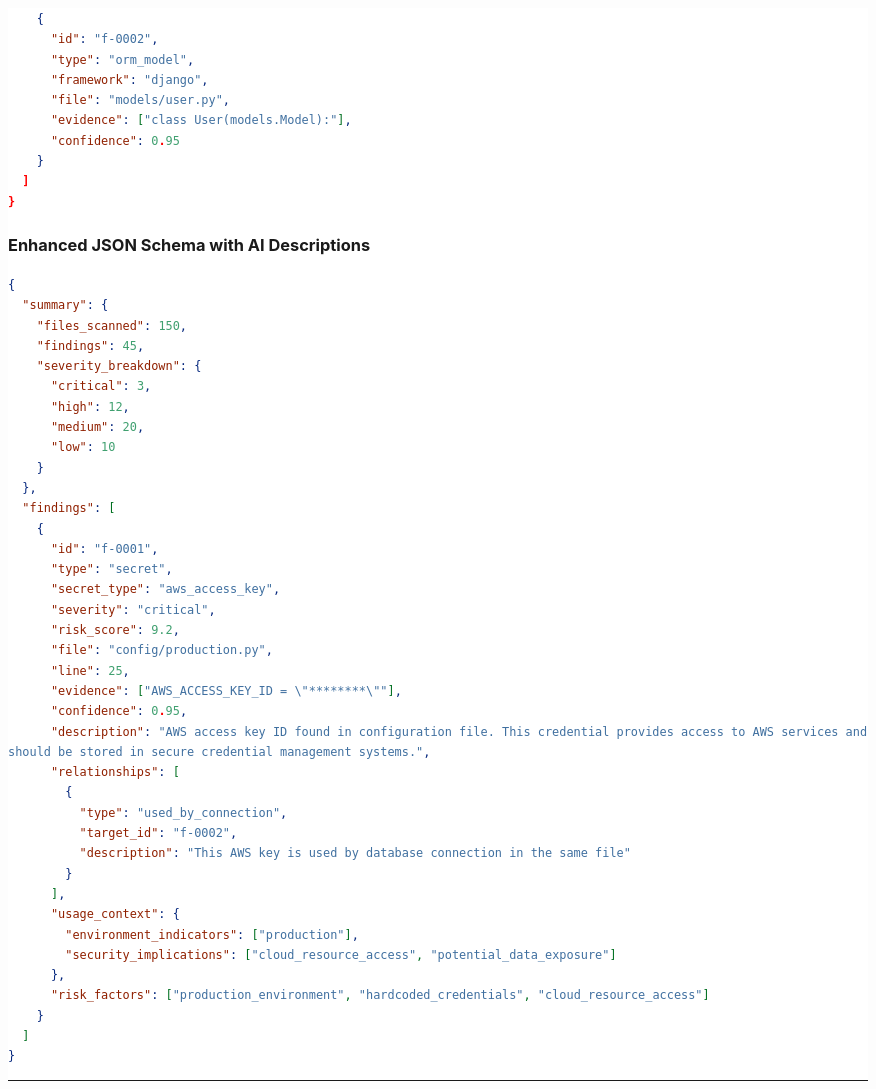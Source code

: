 ```json
    {
      "id": "f-0002",
      "type": "orm_model",
      "framework": "django",
      "file": "models/user.py",
      "evidence": ["class User(models.Model):"],
      "confidence": 0.95
    }
  ]
}
```

### Enhanced JSON Schema with AI Descriptions

```json
{
  "summary": {
    "files_scanned": 150,
    "findings": 45,
    "severity_breakdown": {
      "critical": 3,
      "high": 12,
      "medium": 20,
      "low": 10
    }
  },
  "findings": [
    {
      "id": "f-0001",
      "type": "secret",
      "secret_type": "aws_access_key",
      "severity": "critical",
      "risk_score": 9.2,
      "file": "config/production.py",
      "line": 25,
      "evidence": ["AWS_ACCESS_KEY_ID = \"********\""],
      "confidence": 0.95,
      "description": "AWS access key ID found in configuration file. This credential provides access to AWS services and should be stored in secure credential management systems.",
      "relationships": [
        {
          "type": "used_by_connection",
          "target_id": "f-0002",
          "description": "This AWS key is used by database connection in the same file"
        }
      ],
      "usage_context": {
        "environment_indicators": ["production"],
        "security_implications": ["cloud_resource_access", "potential_data_exposure"]
      },
      "risk_factors": ["production_environment", "hardcoded_credentials", "cloud_resource_access"]
    }
  ]
}
```

---